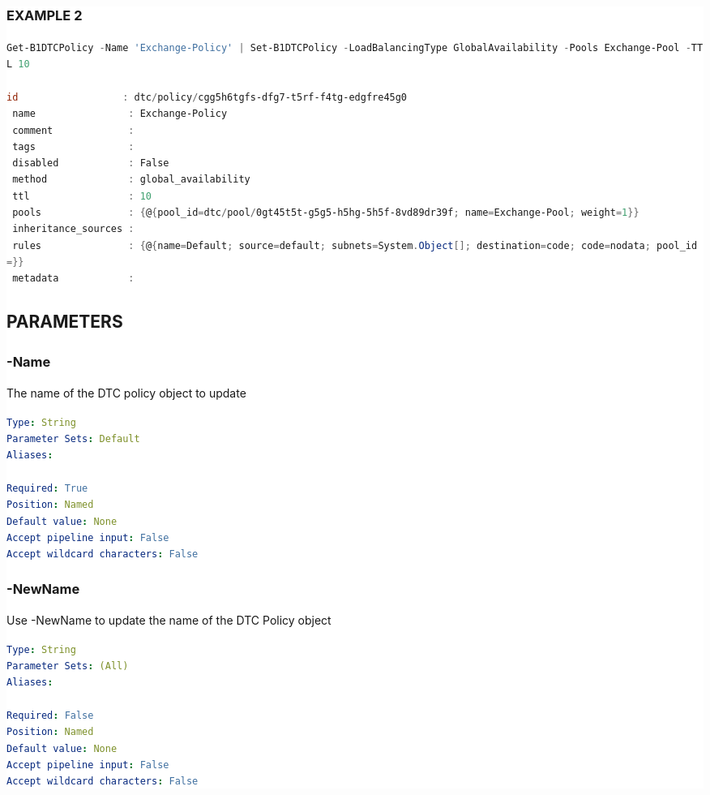 ### EXAMPLE 2
```powershell
Get-B1DTCPolicy -Name 'Exchange-Policy' | Set-B1DTCPolicy -LoadBalancingType GlobalAvailability -Pools Exchange-Pool -TTL 10

id                  : dtc/policy/cgg5h6tgfs-dfg7-t5rf-f4tg-edgfre45g0
 name                : Exchange-Policy
 comment             : 
 tags                : 
 disabled            : False
 method              : global_availability
 ttl                 : 10
 pools               : {@{pool_id=dtc/pool/0gt45t5t-g5g5-h5hg-5h5f-8vd89dr39f; name=Exchange-Pool; weight=1}}
 inheritance_sources : 
 rules               : {@{name=Default; source=default; subnets=System.Object[]; destination=code; code=nodata; pool_id=}}
 metadata            :
```

## PARAMETERS

### -Name
The name of the DTC policy object to update

```yaml
Type: String
Parameter Sets: Default
Aliases:

Required: True
Position: Named
Default value: None
Accept pipeline input: False
Accept wildcard characters: False
```

### -NewName
Use -NewName to update the name of the DTC Policy object

```yaml
Type: String
Parameter Sets: (All)
Aliases:

Required: False
Position: Named
Default value: None
Accept pipeline input: False
Accept wildcard characters: False
```

